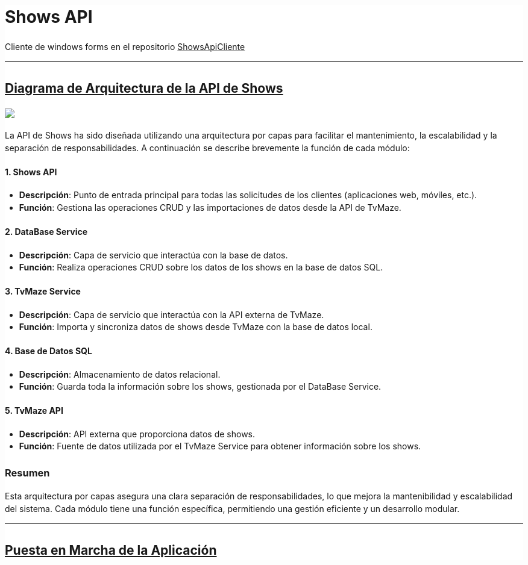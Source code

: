 # Shows API

Cliente de windows forms en el repositorio [ShowsApiCliente ](https://github.com/marcos-ms/ShowsApiCliente/tree/main)

---

## <u>Diagrama de Arquitectura de la API de Shows</u>
![](D:\Users\marco\Pictures\ArquitecturaShows.png)

La API de Shows ha sido diseñada utilizando una arquitectura por capas para facilitar el mantenimiento, la escalabilidad y la separación de responsabilidades. A continuación se describe brevemente la función de cada módulo:

#### 1. Shows API

- **Descripción**: Punto de entrada principal para todas las solicitudes de los clientes (aplicaciones web, móviles, etc.).
- **Función**: Gestiona las operaciones CRUD y las importaciones de datos desde la API de TvMaze.

#### 2. DataBase Service

- **Descripción**: Capa de servicio que interactúa con la base de datos.
- **Función**: Realiza operaciones CRUD sobre los datos de los shows en la base de datos SQL.

#### 3. TvMaze Service

- **Descripción**: Capa de servicio que interactúa con la API externa de TvMaze.
- **Función**: Importa y sincroniza datos de shows desde TvMaze con la base de datos local.

#### 4. Base de Datos SQL

- **Descripción**: Almacenamiento de datos relacional.
- **Función**: Guarda toda la información sobre los shows, gestionada por el DataBase Service.

#### 5. TvMaze API

- **Descripción**: API externa que proporciona datos de shows.
- **Función**: Fuente de datos utilizada por el TvMaze Service para obtener información sobre los shows.

### Resumen

Esta arquitectura por capas asegura una clara separación de responsabilidades, lo que mejora la mantenibilidad y escalabilidad del sistema. Cada módulo tiene una función específica, permitiendo una gestión eficiente y un desarrollo modular.



---



## <u>Puesta en Marcha de la Aplicación</u>
